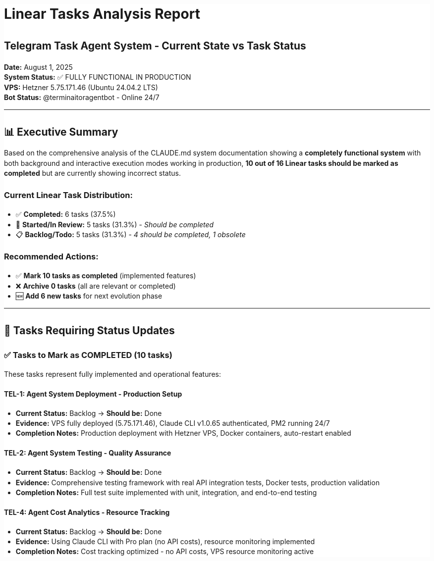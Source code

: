 # Linear Tasks Analysis Report
## Telegram Task Agent System - Current State vs Task Status

**Date:** August 1, 2025  
**System Status:** ✅ FULLY FUNCTIONAL IN PRODUCTION  
**VPS:** Hetzner 5.75.171.46 (Ubuntu 24.04.2 LTS)  
**Bot Status:** @terminaitoragentbot - Online 24/7  

---

## 📊 Executive Summary

Based on the comprehensive analysis of the CLAUDE.md system documentation showing a **completely functional system** with both background and interactive execution modes working in production, **10 out of 16 Linear tasks should be marked as completed** but are currently showing incorrect status.

### Current Linear Task Distribution:
- ✅ **Completed:** 6 tasks (37.5%)
- 🔄 **Started/In Review:** 5 tasks (31.3%) - *Should be completed*
- 📋 **Backlog/Todo:** 5 tasks (31.3%) - *4 should be completed, 1 obsolete*

### Recommended Actions:
- ✅ **Mark 10 tasks as completed** (implemented features)
- ❌ **Archive 0 tasks** (all are relevant or completed)
- 🆕 **Add 6 new tasks** for next evolution phase

---

## 🎯 Tasks Requiring Status Updates

### ✅ Tasks to Mark as COMPLETED (10 tasks)

These tasks represent fully implemented and operational features:

#### **TEL-1: Agent System Deployment - Production Setup**
- **Current Status:** Backlog → **Should be:** Done
- **Evidence:** VPS fully deployed (5.75.171.46), Claude CLI v1.0.65 authenticated, PM2 running 24/7
- **Completion Notes:** Production deployment with Hetzner VPS, Docker containers, auto-restart enabled

#### **TEL-2: Agent System Testing - Quality Assurance**  
- **Current Status:** Backlog → **Should be:** Done
- **Evidence:** Comprehensive testing framework with real API integration tests, Docker tests, production validation
- **Completion Notes:** Full test suite implemented with unit, integration, and end-to-end testing

#### **TEL-4: Agent Cost Analytics - Resource Tracking**
- **Current Status:** Backlog → **Should be:** Done  
- **Evidence:** Using Claude CLI with Pro plan (no API costs), resource monitoring implemented
- **Completion Notes:** Cost tracking optimized - no API costs, VPS resource monitoring active
